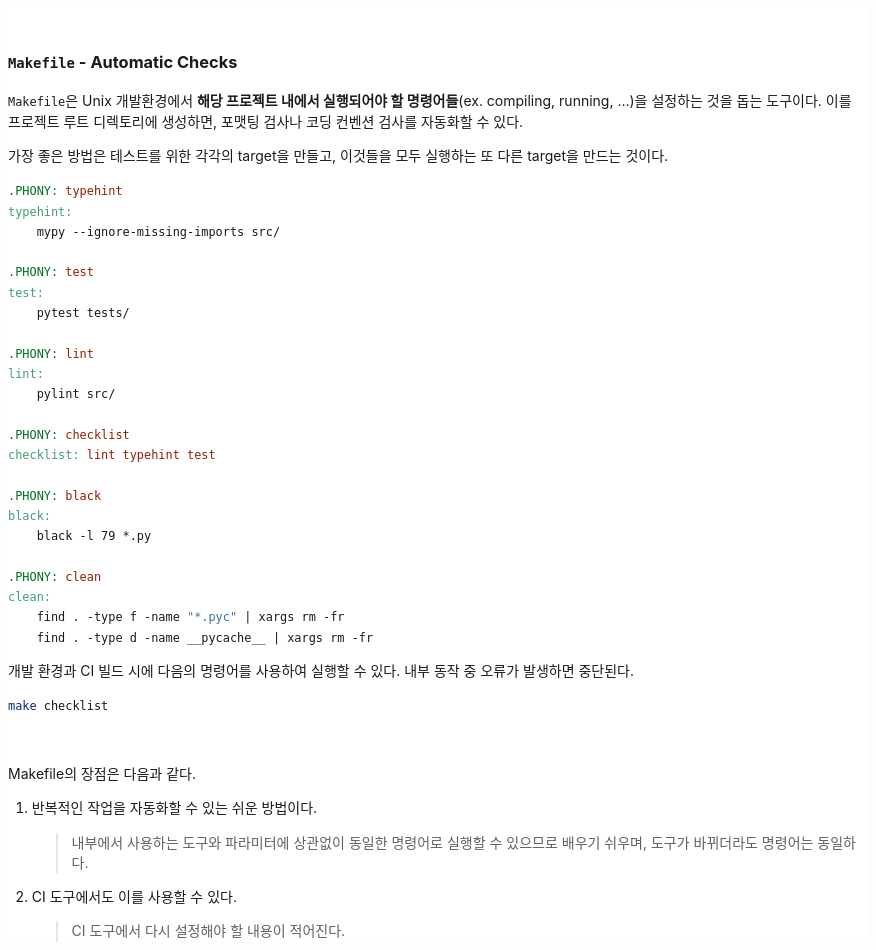 <br>

### `Makefile` - Automatic Checks

`Makefile`은 Unix 개발환경에서 **해당 프로젝트 내에서 실행되어야 할 명령어들**(ex. compiling, running, …)을 설정하는 것을 돕는 도구이다. 이를 프로젝트 루트 디렉토리에 생성하면, 포맷팅 검사나 코딩 컨벤션 검사를 자동화할 수 있다.

가장 좋은 방법은 테스트를 위한 각각의 target을 만들고, 이것들을 모두 실행하는 또 다른 target을 만드는 것이다.

```makefile
.PHONY: typehint
typehint:
    mypy --ignore-missing-imports src/

.PHONY: test
test:
    pytest tests/

.PHONY: lint
lint:
    pylint src/

.PHONY: checklist
checklist: lint typehint test

.PHONY: black
black:
    black -l 79 *.py

.PHONY: clean
clean:
    find . -type f -name "*.pyc" | xargs rm -fr
    find . -type d -name __pycache__ | xargs rm -fr
```

개발 환경과 CI 빌드 시에 다음의 명령어를 사용하여 실행할 수 있다. 내부 동작 중 오류가 발생하면 중단된다.

```bash
make checklist
```

<br>

<span class="hl">Makefile의 장점</span>은 다음과 같다.

1. 반복적인 작업을 자동화할 수 있는 쉬운 방법이다. 
    
    > 내부에서 사용하는 도구와 파라미터에 상관없이 동일한 명령어로 실행할 수 있으므로 배우기 쉬우며, 도구가 바뀌더라도 명령어는 동일하다.
    
2. CI 도구에서도 이를 사용할 수 있다.
    
    > CI 도구에서 다시 설정해야 할 내용이 적어진다.
